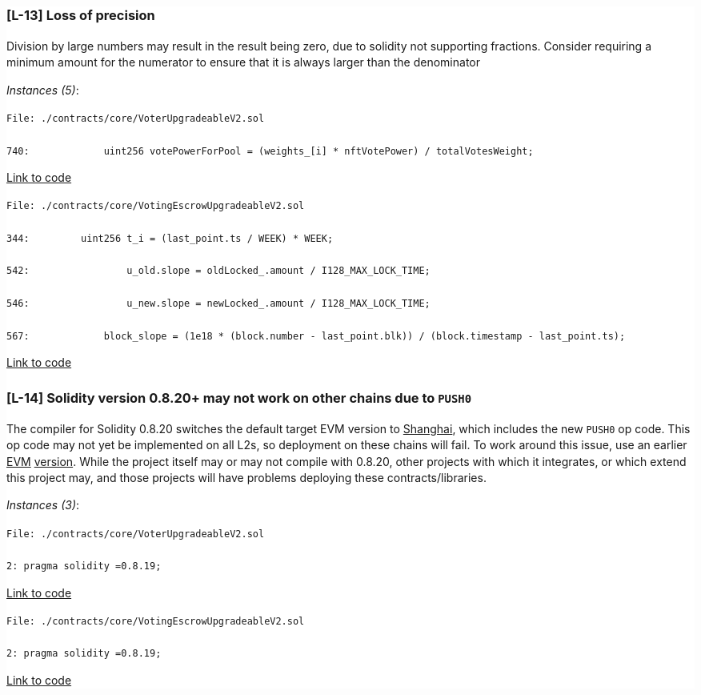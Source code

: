 ### <a name="L-13"></a>[L-13] Loss of precision
Division by large numbers may result in the result being zero, due to solidity not supporting fractions. Consider requiring a minimum amount for the numerator to ensure that it is always larger than the denominator

*Instances (5)*:
```solidity
File: ./contracts/core/VoterUpgradeableV2.sol

740:             uint256 votePowerForPool = (weights_[i] * nftVotePower) / totalVotesWeight;

```
[Link to code](https://github.com/code-423n4/2024-09-fenix-finance/tree/main/contracts/core/VoterUpgradeableV2.sol)

```solidity
File: ./contracts/core/VotingEscrowUpgradeableV2.sol

344:         uint256 t_i = (last_point.ts / WEEK) * WEEK;

542:                 u_old.slope = oldLocked_.amount / I128_MAX_LOCK_TIME;

546:                 u_new.slope = newLocked_.amount / I128_MAX_LOCK_TIME;

567:             block_slope = (1e18 * (block.number - last_point.blk)) / (block.timestamp - last_point.ts);

```
[Link to code](https://github.com/code-423n4/2024-09-fenix-finance/tree/main/contracts/core/VotingEscrowUpgradeableV2.sol)

### <a name="L-14"></a>[L-14] Solidity version 0.8.20+ may not work on other chains due to `PUSH0`
The compiler for Solidity 0.8.20 switches the default target EVM version to [Shanghai](https://blog.soliditylang.org/2023/05/10/solidity-0.8.20-release-announcement/#important-note), which includes the new `PUSH0` op code. This op code may not yet be implemented on all L2s, so deployment on these chains will fail. To work around this issue, use an earlier [EVM](https://docs.soliditylang.org/en/v0.8.20/using-the-compiler.html?ref=zaryabs.com#setting-the-evm-version-to-target) [version](https://book.getfoundry.sh/reference/config/solidity-compiler#evm_version). While the project itself may or may not compile with 0.8.20, other projects with which it integrates, or which extend this project may, and those projects will have problems deploying these contracts/libraries.

*Instances (3)*:
```solidity
File: ./contracts/core/VoterUpgradeableV2.sol

2: pragma solidity =0.8.19;

```
[Link to code](https://github.com/code-423n4/2024-09-fenix-finance/tree/main/contracts/core/VoterUpgradeableV2.sol)

```solidity
File: ./contracts/core/VotingEscrowUpgradeableV2.sol

2: pragma solidity =0.8.19;

```
[Link to code](https://github.com/code-423n4/2024-09-fenix-finance/tree/main/contracts/core/VotingEscrowUpgradeableV2.sol)
